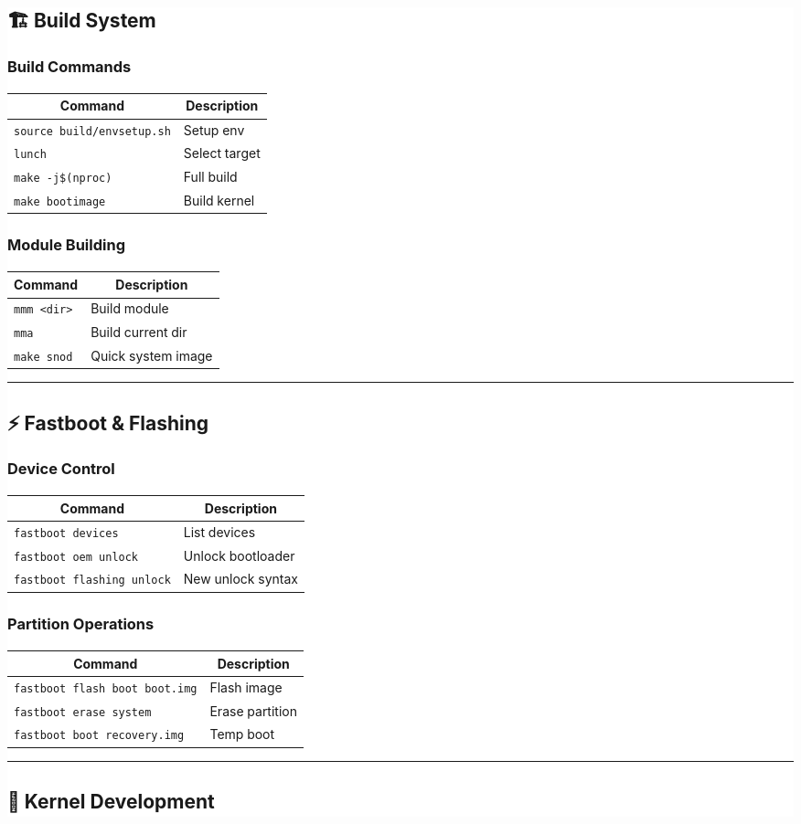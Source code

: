
## 🏗 Build System

### Build Commands
| Command | Description |
|---------|-------------|
| `source build/envsetup.sh` | Setup env |
| `lunch` | Select target |
| `make -j$(nproc)` | Full build |
| `make bootimage` | Build kernel |

### Module Building
| Command | Description |
|---------|-------------|
| `mmm <dir>` | Build module |
| `mma` | Build current dir |
| `make snod` | Quick system image |

---

## ⚡ Fastboot & Flashing

### Device Control
| Command | Description |
|---------|-------------|
| `fastboot devices` | List devices |
| `fastboot oem unlock` | Unlock bootloader |
| `fastboot flashing unlock` | New unlock syntax |

### Partition Operations
| Command | Description |
|---------|-------------|
| `fastboot flash boot boot.img` | Flash image |
| `fastboot erase system` | Erase partition |
| `fastboot boot recovery.img` | Temp boot |

---

## 🐧 Kernel Development
